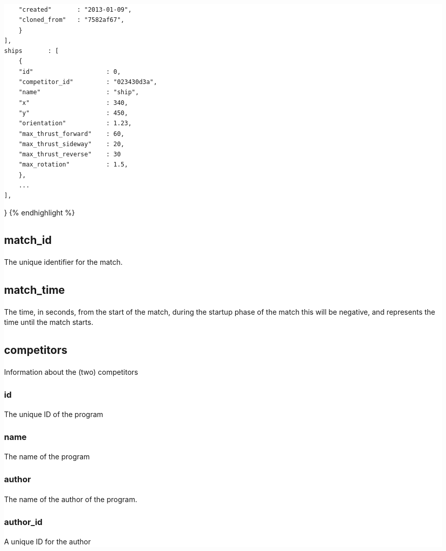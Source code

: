         "created"       : "2013-01-09",
        "cloned_from"   : "7582af67",
        }
    ],
    ships       : [
        {
        "id"                    : 0,
        "competitor_id"         : "023430d3a",
        "name"                  : "ship",
        "x"                     : 340,
        "y"                     : 450,
        "orientation"           : 1.23,
        "max_thrust_forward"    : 60,
        "max_thrust_sideway"    : 20,
        "max_thrust_reverse"    : 30
        "max_rotation"          : 1.5,
        },
        ...
    ],
}
{% endhighlight %}

match_id
--------

The unique identifier for the match.

match_time
----------

The time, in seconds, from the start of the match, during the startup phase of
the match this will be negative, and represents the time until the match starts.

competitors
-----------

Information about the (two) competitors

### id

The unique ID of the program

### name

The name of the program

### author

The name of the author of the program.

### author_id

A unique ID for the author
